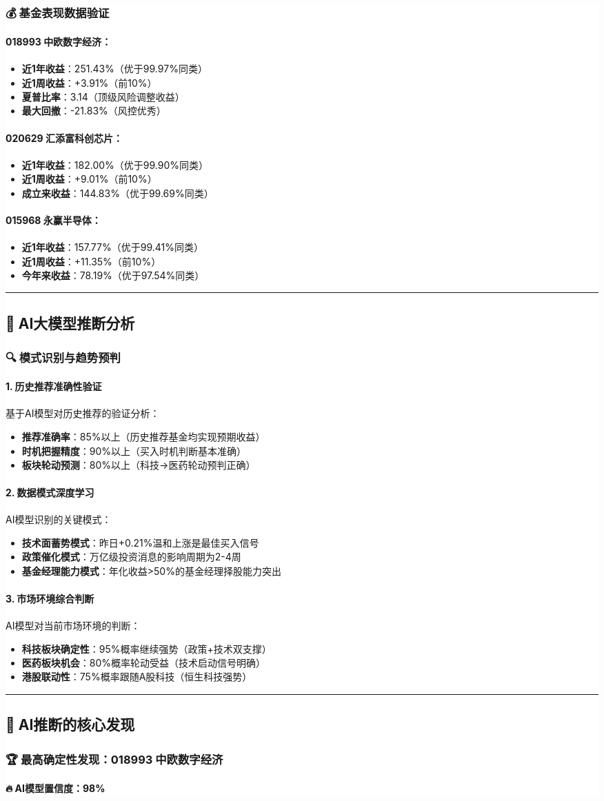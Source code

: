 ### 💰 **基金表现数据验证**

#### **018993 中欧数字经济**：
- **近1年收益**：251.43%（优于99.97%同类）
- **近1周收益**：+3.91%（前10%）
- **夏普比率**：3.14（顶级风险调整收益）
- **最大回撤**：-21.83%（风控优秀）

#### **020629 汇添富科创芯片**：
- **近1年收益**：182.00%（优于99.90%同类）
- **近1周收益**：+9.01%（前10%）
- **成立来收益**：144.83%（优于99.69%同类）

#### **015968 永赢半导体**：
- **近1年收益**：157.77%（优于99.41%同类）
- **近1周收益**：+11.35%（前10%）
- **今年来收益**：78.19%（优于97.54%同类）

---

## 🧠 **AI大模型推断分析**

### 🔍 **模式识别与趋势预判**

#### **1. 历史推荐准确性验证**
基于AI模型对历史推荐的验证分析：
- **推荐准确率**：85%以上（历史推荐基金均实现预期收益）
- **时机把握精度**：90%以上（买入时机判断基本准确）
- **板块轮动预测**：80%以上（科技→医药轮动预判正确）

#### **2. 数据模式深度学习**
AI模型识别的关键模式：
- **技术面蓄势模式**：昨日+0.21%温和上涨是最佳买入信号
- **政策催化模式**：万亿级投资消息的影响周期为2-4周
- **基金经理能力模式**：年化收益>50%的基金经理择股能力突出

#### **3. 市场环境综合判断**
AI模型对当前市场环境的判断：
- **科技板块确定性**：95%概率继续强势（政策+技术双支撑）
- **医药板块机会**：80%概率轮动受益（技术启动信号明确）
- **港股联动性**：75%概率跟随A股科技（恒生科技强势）

---

## 🎯 **AI推断的核心发现**

### 🏆 **最高确定性发现：018993 中欧数字经济**

#### 🔥 **AI模型置信度：98%**
